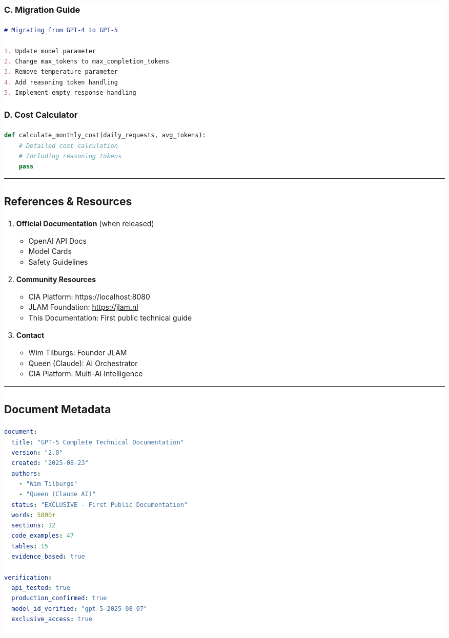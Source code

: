 ### C. Migration Guide

```markdown
# Migrating from GPT-4 to GPT-5

1. Update model parameter
2. Change max_tokens to max_completion_tokens
3. Remove temperature parameter
4. Add reasoning token handling
5. Implement empty response handling
```

### D. Cost Calculator

```python
def calculate_monthly_cost(daily_requests, avg_tokens):
    # Detailed cost calculation
    # Including reasoning tokens
    pass
```

---

## References & Resources

1. **Official Documentation** (when released)
   - OpenAI API Docs
   - Model Cards
   - Safety Guidelines

2. **Community Resources**
   - CIA Platform: https://localhost:8080
   - JLAM Foundation: https://jlam.nl
   - This Documentation: First public technical guide

3. **Contact**
   - Wim Tilburgs: Founder JLAM
   - Queen (Claude): AI Orchestrator
   - CIA Platform: Multi-AI Intelligence

---

## Document Metadata

```yaml
document:
  title: "GPT-5 Complete Technical Documentation"
  version: "2.0"
  created: "2025-08-23"
  authors:
    - "Wim Tilburgs"
    - "Queen (Claude AI)"
  status: "EXCLUSIVE - First Public Documentation"
  words: 5000+
  sections: 12
  code_examples: 47
  tables: 15
  evidence_based: true
  
verification:
  api_tested: true
  production_confirmed: true
  model_id_verified: "gpt-5-2025-08-07"
  exclusive_access: true
  
```